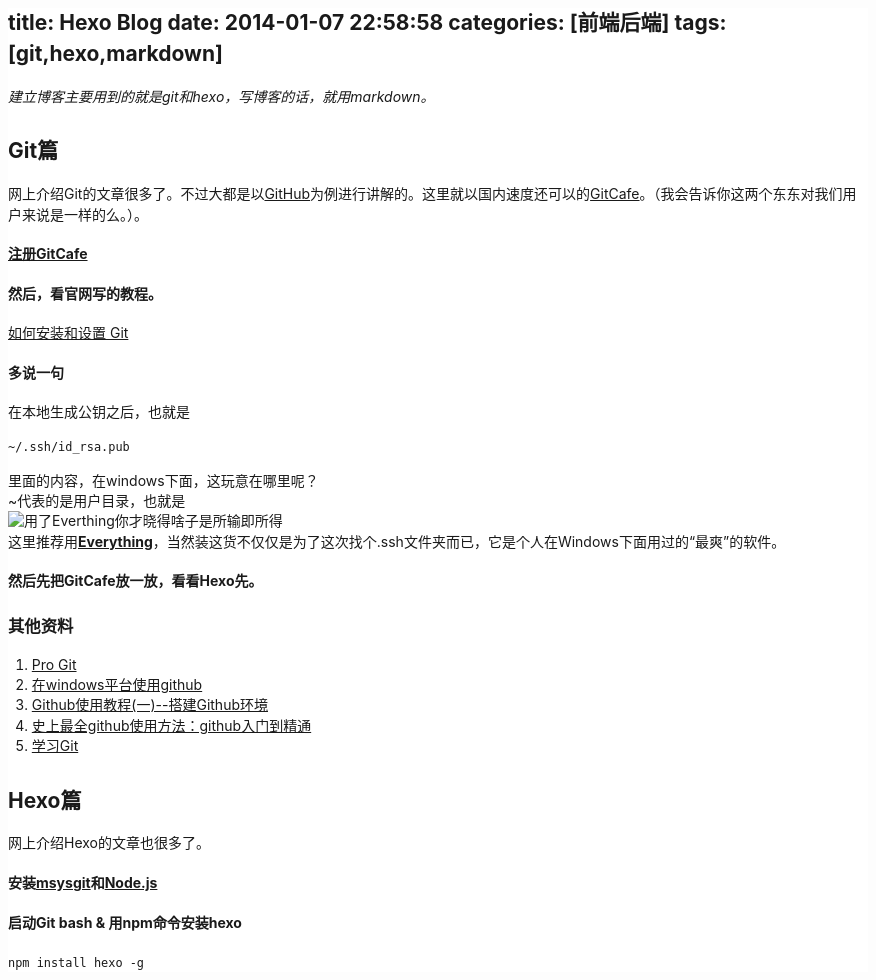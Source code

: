 title: Hexo Blog
date: 2014-01-07 22:58:58
categories: [前端后端]
tags: [git,hexo,markdown]
---

 *建立博客主要用到的就是git和hexo，写博客的话，就用markdown。*




## **Git篇**
网上介绍Git的文章很多了。不过大都是以[GitHub](Github.com)为例进行讲解的。这里就以国内速度还可以的[GitCafe](https://gitcafe.com)。（我会告诉你这两个东东对我们用户来说是一样的么。）。

#### [**注册GitCafe**](https://gitcafe.com/signup)

#### **然后，看官网写的教程。**
[如何安装和设置 Git](https://gitcafe.com/GitCafe/Help/wiki/%E5%A6%82%E4%BD%95%E5%AE%89%E8%A3%85%E5%92%8C%E8%AE%BE%E7%BD%AE-Git#wiki)

#### **多说一句**
在本地生成公钥之后，也就是
```
~/.ssh/id_rsa.pub
```
里面的内容，在windows下面，这玩意在哪里呢？  
~代表的是用户目录，也就是  
![用了Everthing你才晓得啥子是所输即所得](http://mint-blog.qiniudn.com/post-ssh-dir.png "")  
这里推荐用[**Everything**](http://xbeta.info/everything-search-tool.htm)，当然装这货不仅仅是为了这次找个.ssh文件夹而已，它是个人在Windows下面用过的“最爽”的软件。

#### 然后先把GitCafe放一放，看看Hexo先。

### **其他资料**
1. [Pro Git](https://gitcafe.com/beginning_git)
1.  [在windows平台使用github](http://itfan.github.io/#show/2013-06-07-use-github-on-windows "")
2.  [Github使用教程(一)--搭建Github环境](http://blog.csdn.net/gavincook/article/details/11992827)
3.  [史上最全github使用方法：github入门到精通](http://www.eoeandroid.com/thread-274556-1-1.html)
4.  [学习Git](http://yangjian.me/learning/learning-git/)



## **Hexo篇**
网上介绍Hexo的文章也很多了。
#### 安装[msysgit](http://code.google.com/p/msysgit/)和[Node.js](http://nodejs.org/)
#### 启动Git bash & 用npm命令安装hexo  
```
npm install hexo -g
```
